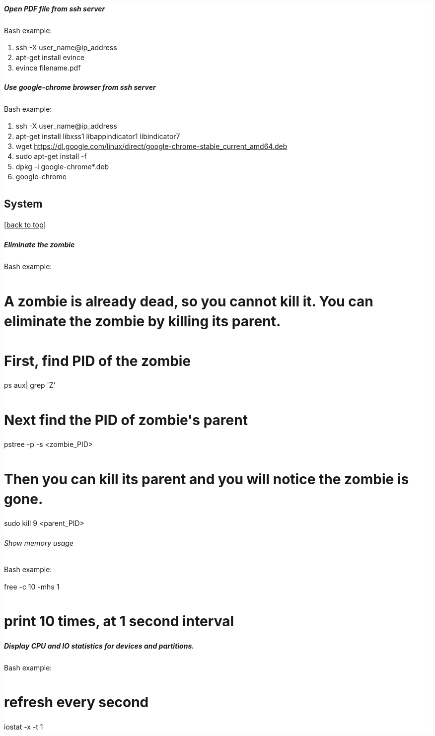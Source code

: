 ##### Open PDF file from ssh server 
Bash example:

1. ssh -X user_name@ip_address
2. apt-get install evince
3. evince filename.pdf

##### Use google-chrome browser from ssh server 
Bash example:

1. ssh -X user_name@ip_address
2. apt-get install libxss1 libappindicator1 libindicator7
3. wget https://dl.google.com/linux/direct/google-chrome-stable_current_amd64.deb
4. sudo apt-get install -f
5. dpkg -i google-chrome*.deb
6. google-chrome


## System
[[back to top](#handy-bash-one-liners)]

##### Eliminate the zombie
Bash example:

# A zombie is already dead, so you cannot kill it. You can eliminate the zombie by killing its parent.
# First, find PID of the zombie
ps aux| grep 'Z'
# Next find the PID of zombie's parent
pstree -p -s <zombie_PID>
# Then you can kill its parent and you will notice the zombie is gone.
sudo kill 9 <parent_PID>
###### Show memory usage
Bash example:

free -c 10 -mhs 1
# print 10 times, at 1 second interval

##### Display CPU and IO statistics for devices and partitions.
Bash example:

# refresh every second
iostat -x -t 1
